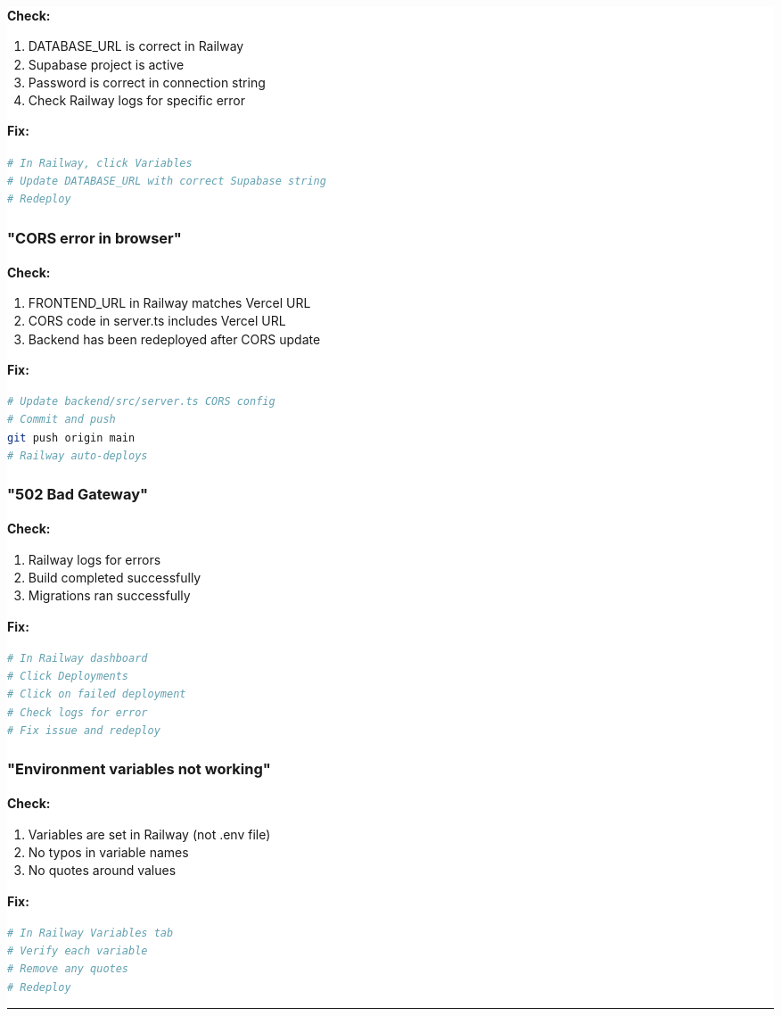 **Check:**
1. DATABASE_URL is correct in Railway
2. Supabase project is active
3. Password is correct in connection string
4. Check Railway logs for specific error

**Fix:**
```bash
# In Railway, click Variables
# Update DATABASE_URL with correct Supabase string
# Redeploy
```

### "CORS error in browser"

**Check:**
1. FRONTEND_URL in Railway matches Vercel URL
2. CORS code in server.ts includes Vercel URL
3. Backend has been redeployed after CORS update

**Fix:**
```bash
# Update backend/src/server.ts CORS config
# Commit and push
git push origin main
# Railway auto-deploys
```

### "502 Bad Gateway"

**Check:**
1. Railway logs for errors
2. Build completed successfully
3. Migrations ran successfully

**Fix:**
```bash
# In Railway dashboard
# Click Deployments
# Click on failed deployment
# Check logs for error
# Fix issue and redeploy
```

### "Environment variables not working"

**Check:**
1. Variables are set in Railway (not .env file)
2. No typos in variable names
3. No quotes around values

**Fix:**
```bash
# In Railway Variables tab
# Verify each variable
# Remove any quotes
# Redeploy
```

---